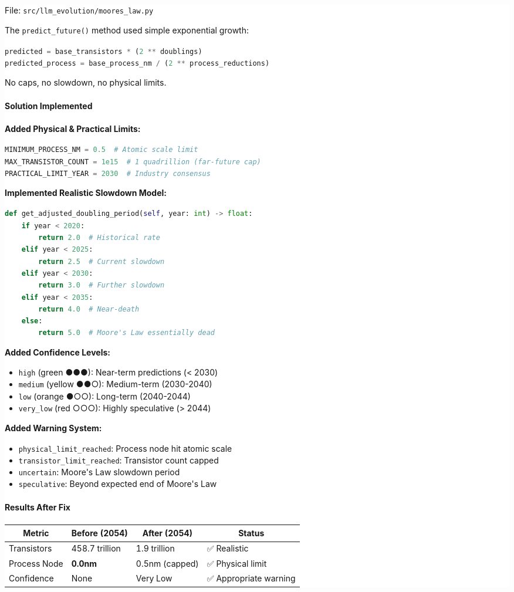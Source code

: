 File: `src/llm_evolution/moores_law.py`

The `predict_future()` method used simple exponential growth:
```python
predicted = base_transistors * (2 ** doublings)
predicted_process = base_process_nm / (2 ** process_reductions)
```

No caps, no slowdown, no physical limits.

#### Solution Implemented

**Added Physical & Practical Limits:**
```python
MINIMUM_PROCESS_NM = 0.5  # Atomic scale limit
MAX_TRANSISTOR_COUNT = 1e15  # 1 quadrillion (far-future cap)
PRACTICAL_LIMIT_YEAR = 2030  # Industry consensus
```

**Implemented Realistic Slowdown Model:**
```python
def get_adjusted_doubling_period(self, year: int) -> float:
    if year < 2020:
        return 2.0  # Historical rate
    elif year < 2025:
        return 2.5  # Current slowdown
    elif year < 2030:
        return 3.0  # Further slowdown
    elif year < 2035:
        return 4.0  # Near-death
    else:
        return 5.0  # Moore's Law essentially dead
```

**Added Confidence Levels:**
- `high` (green ●●●): Near-term predictions (< 2030)
- `medium` (yellow ●●○): Medium-term (2030-2040)
- `low` (orange ●○○): Long-term (2040-2044)
- `very_low` (red ○○○): Highly speculative (> 2044)

**Added Warning System:**
- `physical_limit_reached`: Process node hit atomic scale
- `transistor_limit_reached`: Transistor count capped
- `uncertain`: Moore's Law slowdown period
- `speculative`: Beyond expected end of Moore's Law

#### Results After Fix

| Metric | Before (2054) | After (2054) | Status |
|--------|---------------|--------------|--------|
| Transistors | 458.7 trillion | 1.9 trillion | ✅ Realistic |
| Process Node | **0.0nm** | 0.5nm (capped) | ✅ Physical limit |
| Confidence | None | Very Low | ✅ Appropriate warning |
